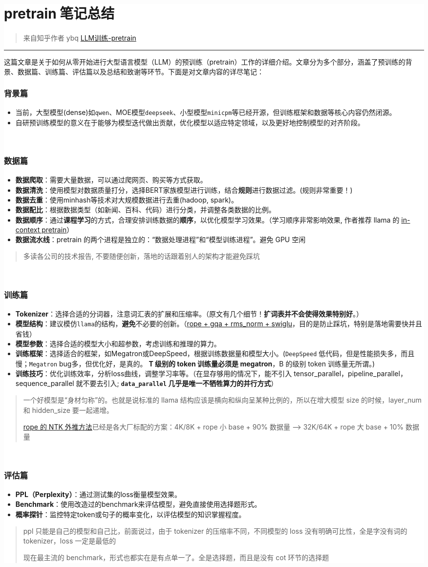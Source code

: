 # pretrain 笔记总结

>来自知乎作者 ybq [LLM训练-pretrain](https://zhuanlan.zhihu.com/p/718354385https://zhuanlan.zhihu.com/p/718354385)

---


这篇文章是关于如何从零开始进行大型语言模型（LLM）的预训练（pretrain）工作的详细介绍。文章分为多个部分，涵盖了预训练的背景、数据篇、训练篇、评估篇以及总结和致谢等环节。下面是对文章内容的详尽笔记：

### 背景篇
- 当前，大型模型(dense)如`qwen`、MOE模型`deepseek`、小型模型`minicpm`等已经开源，但训练框架和数据等核心内容仍然闭源。
- 自研预训练模型的意义在于能够为模型迭代做出贡献，优化模型以适应特定领域，以及更好地控制模型的对齐阶段。

<br>

### 数据篇
- **数据爬取**：需要大量数据，可以通过爬网页、购买等方式获取。
- **数据清洗**：使用模型对数据质量打分，选择BERT家族模型进行训练，结合**规则**进行数据过滤。(规则非常重要！)
- **数据去重**：使用minhash等技术对大规模数据进行去重(hadoop, spark)。
- **数据配比**：根据数据类型（如新闻、百科、代码）进行分类，并调整各类数据的比例。
- **数据顺序**：通过**课程学习**的方式，合理安排训练数据的**顺序**，以优化模型学习效果。（学习顺序非常影响效果, 作者推荐 llama 的 [in-context pretrain](#in-context-pretrain)）
- **数据流水线**：pretrain 的两个进程是独立的：“数据处理进程”和“模型训练进程”。避免 GPU 空闲

> 多读各公司的技术报告, 不要随便创新，落地的话跟着别人的架构才能避免踩坑

<br>

### 训练篇
- **Tokenizer**：选择合适的分词器，注意词汇表的扩展和压缩率。（原文有几个细节！**扩词表并不会使得效果特别好**。）
- **模型结构**：建议模仿`llama`的结构，**避免**不必要的创新。（[rope + gqa + rms_norm + swiglu](#rope--gqa--rms_norm--swiglu)，目的是防止踩坑，特别是落地需要快并且省钱）
- **模型参数**：选择合适的模型大小和超参数，考虑训练和推理的算力。
- **训练框架**：选择适合的框架，如Megatron或DeepSpeed，根据训练数据量和模型大小。(`DeepSpeed` 低代码，但是性能损失多，而且慢；`Megatron` bug多，但优化好，是真的。 **T 级别的 token 训练量必须是 megatron**，B 的级别 token 训练量无所谓。)
- **训练技巧**：优化训练效率，分析loss曲线，调整学习率等。（在显存够用的情况下，能不引入 tensor_parallel，pipeline_parallel，sequence_parallel 就不要去引入; **`data_parallel` 几乎是唯一不牺牲算力的并行方式**）

> 一个好模型是“身材匀称”的。也就是说标准的 llama 结构应该是横向和纵向呈某种比例的，所以在增大模型 size 的时候，layer_num 和 hidden_size 要一起递增。
> 
> [rope 的 NTK 外推方法](#rope的ntk外推方法深入解读)已经是各大厂标配的方案：4K/8K + rope 小 base + 90% 数据量 --> 32K/64K + rope 大 base + 10% 数据量

<br>

### 评估篇
- **PPL（Perplexity）**：通过测试集的loss衡量模型效果。
- **Benchmark**：使用改造过的benchmark来评估模型，避免直接使用选择题形式。
- **概率探针**：监控特定token或句子的概率变化，以评估模型的知识掌握程度。

> ppl 只能是自己的模型和自己比，前面说过，由于 tokenizer 的压缩率不同，不同模型的 loss 没有明确可比性，全是字没有词的 tokenizer，loss 一定是最低的
> 
> 现在最主流的 benchmark，形式也都实在是有点单一了。全是选择题，而且是没有 cot 环节的选择题
